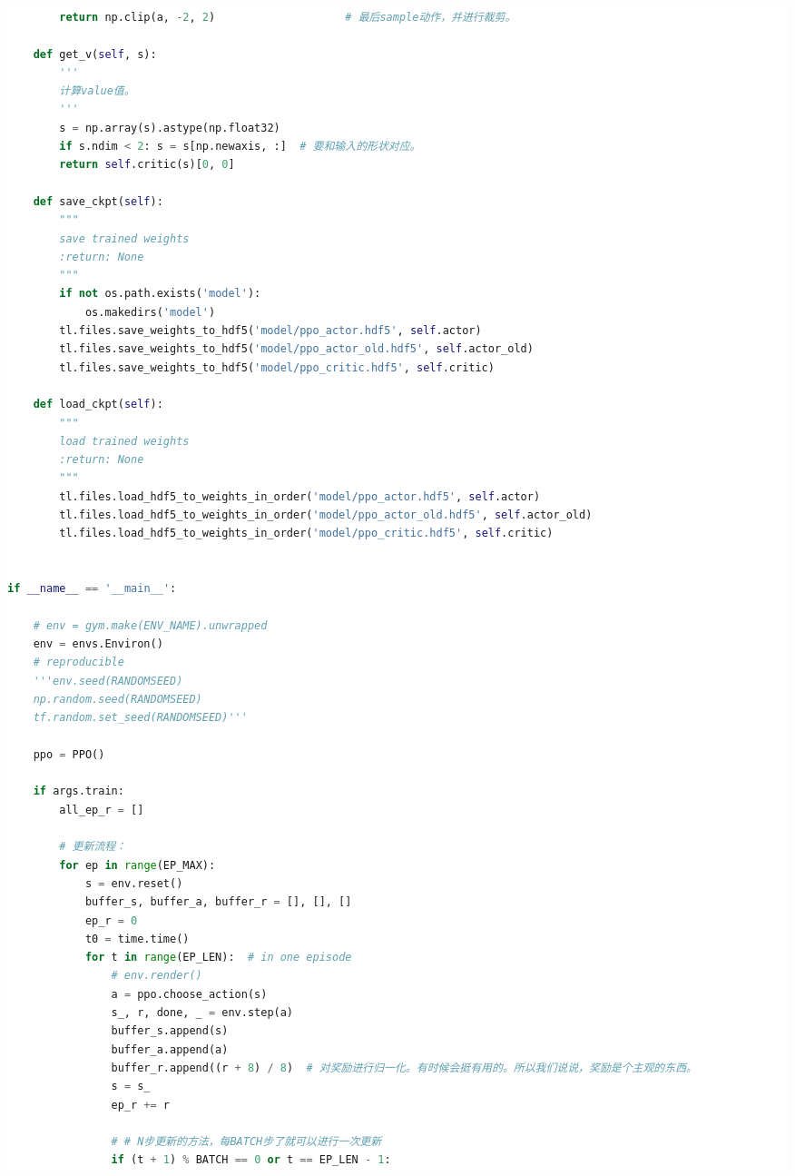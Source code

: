 ```python
        return np.clip(a, -2, 2)                    # 最后sample动作，并进行裁剪。

    def get_v(self, s):
        '''
        计算value值。
        '''
        s = np.array(s).astype(np.float32)
        if s.ndim < 2: s = s[np.newaxis, :]  # 要和输入的形状对应。
        return self.critic(s)[0, 0]

    def save_ckpt(self):
        """
        save trained weights
        :return: None
        """
        if not os.path.exists('model'):
            os.makedirs('model') 
        tl.files.save_weights_to_hdf5('model/ppo_actor.hdf5', self.actor) 
        tl.files.save_weights_to_hdf5('model/ppo_actor_old.hdf5', self.actor_old) 
        tl.files.save_weights_to_hdf5('model/ppo_critic.hdf5', self.critic) 
 
    def load_ckpt(self): 
        """ 
        load trained weights 
        :return: None
        """ 
        tl.files.load_hdf5_to_weights_in_order('model/ppo_actor.hdf5', self.actor) 
        tl.files.load_hdf5_to_weights_in_order('model/ppo_actor_old.hdf5', self.actor_old) 
        tl.files.load_hdf5_to_weights_in_order('model/ppo_critic.hdf5', self.critic)  


if __name__ == '__main__': 

    # env = gym.make(ENV_NAME).unwrapped 
    env = envs.Environ() 
    # reproducible 
    '''env.seed(RANDOMSEED) 
    np.random.seed(RANDOMSEED) 
    tf.random.set_seed(RANDOMSEED)''' 

    ppo = PPO() 

    if args.train: 
        all_ep_r = [] 

        # 更新流程：
        for ep in range(EP_MAX): 
            s = env.reset() 
            buffer_s, buffer_a, buffer_r = [], [], []
            ep_r = 0 
            t0 = time.time() 
            for t in range(EP_LEN):  # in one episode 
                # env.render()
                a = ppo.choose_action(s)         
                s_, r, done, _ = env.step(a) 
                buffer_s.append(s) 
                buffer_a.append(a) 
                buffer_r.append((r + 8) / 8)  # 对奖励进行归一化。有时候会挺有用的。所以我们说说，奖励是个主观的东西。
                s = s_ 
                ep_r += r 

                # # N步更新的方法，每BATCH步了就可以进行一次更新 
                if (t + 1) % BATCH == 0 or t == EP_LEN - 1:                   
```